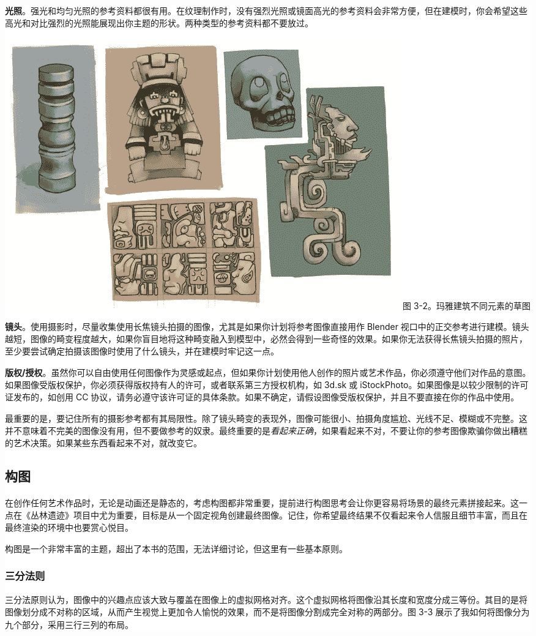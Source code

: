****光照****。强光和均匀光照的参考资料都很有用。在纹理制作时，没有强烈光照或镜面高光的参考资料会非常方便，但在建模时，你会希望这些高光和对比强烈的光照能展现出你主题的形状。两种类型的参考资料都不要放过。

![玛雅建筑不同元素的草图](img/httpatomoreillycomsourcenostarchimages1538296.png.jpg)图 3-2。玛雅建筑不同元素的草图

****镜头****。使用摄影时，尽量收集使用长焦镜头拍摄的图像，尤其是如果你计划将参考图像直接用作 Blender 视口中的正交参考进行建模。镜头越短，图像的畸变程度越大，如果你盲目地将这种畸变融入到模型中，必然会得到一些奇怪的效果。如果你无法获得长焦镜头拍摄的照片，至少要尝试确定拍摄该图像时使用了什么镜头，并在建模时牢记这一点。

****版权/授权****。虽然你可以自由使用任何图像作为灵感或起点，但如果你计划使用他人创作的照片或艺术作品，你必须遵守他们对作品的意图。如果图像受版权保护，你必须获得版权持有人的许可，或者联系第三方授权机构，如 3d.sk 或 iStockPhoto。如果图像是以较少限制的许可证发布的，如创用 CC 协议，请务必遵守该许可证的具体条款。如果不确定，请假设图像受版权保护，并且不要直接在你的作品中使用。

最重要的是，要记住所有的摄影参考都有其局限性。除了镜头畸变的表现外，图像可能很小、拍摄角度尴尬、光线不足、模糊或不完整。这并不意味着不完美的图像没有用，但不要做参考的奴隶。最终重要的是*看起来正确*，如果看起来不对，不要让你的参考图像欺骗你做出糟糕的艺术决策。如果某些东西看起来不对，就改变它。

## 构图

在创作任何艺术作品时，无论是动画还是静态的，考虑构图都非常重要，提前进行构图思考会让你更容易将场景的最终元素拼接起来。这一点在《丛林遗迹》项目中尤为重要，目标是从一个固定视角创建最终图像。记住，你希望最终结果不仅看起来令人信服且细节丰富，而且在最终渲染的环境中也要赏心悦目。

构图是一个非常丰富的主题，超出了本书的范围，无法详细讨论，但这里有一些基本原则。

### 三分法则

三分法原则认为，图像中的兴趣点应该大致与覆盖在图像上的虚拟网格对齐。这个虚拟网格将图像沿其长度和宽度分成三等份。其目的是将图像划分成不对称的区域，从而产生视觉上更加令人愉悦的效果，而不是将图像分割成完全对称的两部分。图 3-3 展示了我如何将图像分为九个部分，采用三行三列的布局。
